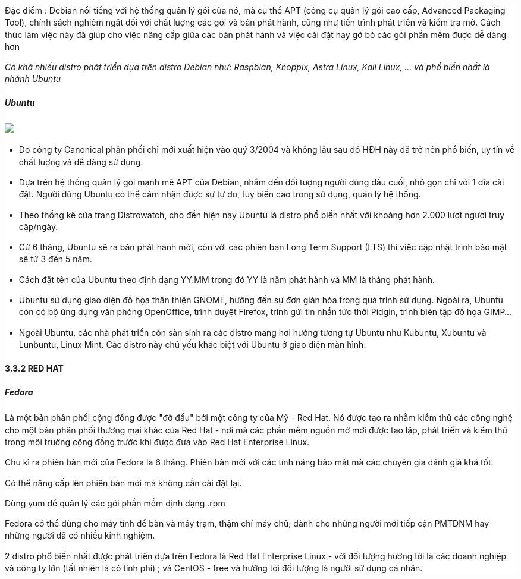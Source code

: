Đặc điểm : Debian nổi tiếng với hệ thống quản lý gói của nó, mà cụ thể APT (công cụ quản lý gói cao cấp, Advanced Packaging Tool), chính sách nghiêm ngặt đối với chất lượng các gói và bản phát hành, cũng như tiến trình phát triển và kiểm tra mở. Cách thức làm việc này đã giúp cho việc nâng cấp giữa các bản phát hành và việc cài đặt hay gỡ bỏ các gói phần mềm được dễ dàng hơn

*Có khá nhiều distro phát triển dựa trên distro Debian như: Raspbian, Knoppix, Astra Linux, Kali Linux, ... và phổ biến nhất là nhánh Ubuntu*
##### Ubuntu
![](https://hostingviet.vn/data/tinymce/Tin%20tuc%202020/ubuntu-la-gi-1.jpg)
- Do công ty Canonical phân phối chỉ mới xuất hiện vào quý 3/2004 và không lâu sau đó HĐH này đã trở nên phổ biến, uy tín về chất lượng và dễ dàng sử dụng.

- Dựa trên hệ thống quản lý gói mạnh mẽ APT của Debian, nhắm đến đối tượng người dùng đầu cuối, nhỏ gọn chỉ với 1 đĩa cài đặt. Người dùng Ubuntu có thể cảm nhận được sự tự do, tùy biến cao trong sử dụng, quản lý hệ thống.

- Theo thống kê của trang Distrowatch, cho đến hiện nay Ubuntu là distro phổ biến nhất với khoảng hơn 2.000 lượt người truy cập/ngày.

- Cứ 6 tháng, Ubuntu sẽ ra bản phát hành mới, còn với các phiên bản Long Term Support (LTS) thì việc cập nhật trình bảo mật sẽ từ 3 đến 5 năm.

- Cách đặt tên của Ubuntu theo định dạng YY.MM trong đó YY là năm phát hành và MM là tháng phát hành.

- Ubuntu sử dụng giao diện đồ họa thân thiện GNOME, hướng đến sự đơn giản hóa trong quá trình sử dụng. Ngoài ra, Ubuntu còn có bộ ứng dụng văn phòng OpenOffice, trình duyệt Firefox, trình gửi tin nhắn tức thời Pidgin, trình biên tập đồ họa GIMP…

- Ngoài Ubuntu, các nhà phát triển còn sản sinh ra các distro mang hơi hướng tương tự Ubuntu như Kubuntu, Xubuntu và Lunbuntu, Linux Mint. Các distro này chủ yếu khác biệt với Ubuntu ở giao diện màn hình.

<a name="3.3.2"></a>

#### 3.3.2 RED HAT

##### Fedora
Là một bản phân phối cộng đồng được "đỡ đầu" bởi một công ty của Mỹ - Red Hat. Nó được tạo ra nhằm kiểm thử các công nghệ cho một bản phân phối thương mại khác của Red Hat - nơi mà các phần mềm nguồn mở mới được tạo lập, phát triển và kiểm thử trong môi trường cộng đồng trước khi được đưa vào Red Hat Enterprise Linux.

Chu kì ra phiên bản mới của Fedora là 6 tháng. Phiên bản mới với các tính năng bảo mật mà các chuyên gia đánh giá khá tốt.

Có thể nâng cấp lên phiên bản mới mà không cần cài đặt lại.

Dùng yum để quản lý các gói phần mềm định dạng .rpm

Fedora có thể dùng cho máy tính để bàn và máy trạm, thậm chí máy chủ; dành cho những người mới tiếp cận PMTDNM hay những người đã có nhiều kinh nghiệm.

2 distro phổ biến nhất được phát triển dựa trên Fedora là Red Hat Enterprise Linux - với đối tượng hướng tới là các doanh nghiệp và công ty lớn (tất nhiên là có tính phí) ; và CentOS - free và hướng tới đối tượng là người sử dụng cá nhân.

